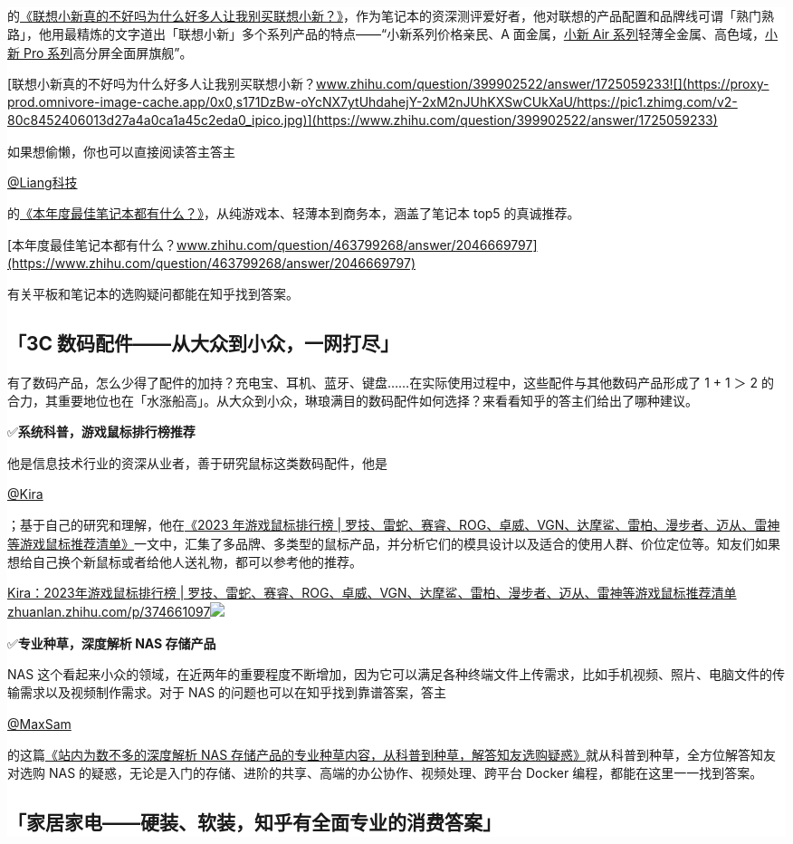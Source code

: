  的[《联想小新真的不好吗为什么好多人让我别买联想小新？》](https://www.zhihu.com/question/399902522/answer/1725059233)，作为笔记本的资深测评爱好者，他对联想的产品配置和品牌线可谓「熟门熟路」，他用最精炼的文字道出「联想小新」多个系列产品的特点——“小新系列价格亲民、A 面金属，[小新 Air 系列](https://www.zhihu.com/search?q=%E5%B0%8F%E6%96%B0%20Air%20%E7%B3%BB%E5%88%97&search%5Fsource=Entity&hybrid%5Fsearch%5Fsource=Entity&hybrid%5Fsearch%5Fextra=%7B%22sourceType%22%3A%22answer%22%2C%22sourceId%22%3A3337343179%7D)轻薄全金属、高色域，[小新 Pro 系列](https://www.zhihu.com/search?q=%E5%B0%8F%E6%96%B0%20Pro%20%E7%B3%BB%E5%88%97&search%5Fsource=Entity&hybrid%5Fsearch%5Fsource=Entity&hybrid%5Fsearch%5Fextra=%7B%22sourceType%22%3A%22answer%22%2C%22sourceId%22%3A3337343179%7D)高分屏全面屏旗舰”。

[联想小新真的不好吗为什么好多人让我别买联想小新？​www.zhihu.com/question/399902522/answer/1725059233![](https://proxy-prod.omnivore-image-cache.app/0x0,s171DzBw-oYcNX7ytUhdahejY-2xM2nJUhKXSwCUkXaU/https://pic1.zhimg.com/v2-80c8452406013d27a4a0ca1a45c2eda0_ipico.jpg)](https://www.zhihu.com/question/399902522/answer/1725059233)

如果想偷懒，你也可以直接阅读答主答主 

[@Liang科技](https://www.zhihu.com/people/d87c4946b873bd384f9620685fecbbbd)

 的[《本年度最佳笔记本都有什么？》](https://www.zhihu.com/question/463799268/answer/2046669797)，从纯游戏本、轻薄本到商务本，涵盖了笔记本 top5 的真诚推荐。 

[本年度最佳笔记本都有什么？​www.zhihu.com/question/463799268/answer/2046669797](https://www.zhihu.com/question/463799268/answer/2046669797)

有关平板和笔记本的选购疑问都能在知乎找到答案。

## **「3C** **数码配件——从大众到小众，一网打尽」**

有了数码产品，怎么少得了配件的加持？充电宝、耳机、蓝牙、键盘……在实际使用过程中，这些配件与其他数码产品形成了 1 + 1 ＞ 2 的合力，其重要地位也在「水涨船高」。从大众到小众，琳琅满目的数码配件如何选择？来看看知乎的答主们给出了哪种建议。

✅**系统科普，游戏鼠标排行榜推荐**

他是信息技术行业的资深从业者，善于研究鼠标这类数码配件，他是 

[@Kira](https://www.zhihu.com/people/242689d60c6b99cef3f9a89851f7ba91)

 ；基于自己的研究和理解，他在[《2023 年游戏鼠标排行榜 | 罗技、雷蛇、赛睿、ROG、卓威、VGN、达摩鲨、雷柏、漫步者、迈从、雷神等游戏鼠标推荐清单》](https://zhuanlan.zhihu.com/p/374661097)一文中，汇集了多品牌、多类型的鼠标产品，并分析它们的模具设计以及适合的使用人群、价位定位等。知友们如果想给自己换个新鼠标或者给他人送礼物，都可以参考他的推荐。

[Kira：2023年游戏鼠标排行榜 | 罗技、雷蛇、赛睿、ROG、卓威、VGN、达摩鲨、雷柏、漫步者、迈从、雷神等游戏鼠标推荐清单​zhuanlan.zhihu.com/p/374661097![](https://proxy-prod.omnivore-image-cache.app/0x0,sPRoi0tV6hCJ5nrXosVNjGZZ5fDzD2b0Tyb-wsFkGq4A/https://pic1.zhimg.com/v2-f73ffc97b40972ec36e6291b2ffef990_180x120.jpg)](https://zhuanlan.zhihu.com/p/374661097)

✅**专业种草，深度解析 NAS 存储产品**

NAS 这个看起来小众的领域，在近两年的重要程度不断增加，因为它可以满足各种终端文件上传需求，比如手机视频、照片、电脑文件的传输需求以及视频制作需求。对于 NAS 的问题也可以在知乎找到靠谱答案，答主 

[@MaxSam](https://www.zhihu.com/people/8aefa87edfaeca714cd0f4c64bc23da8)

 的这篇[《站内为数不多的深度解析 NAS 存储产品的专业种草内容，从科普到种草，解答知友选购疑惑》](https://zhuanlan.zhihu.com/p/342201700)就从科普到种草，全方位解答知友对选购 NAS 的疑惑，无论是入门的存储、进阶的共享、高端的办公协作、视频处理、跨平台 Docker 编程，都能在这里一一找到答案。

[](https://zhuanlan.zhihu.com/p/342201700)

## **「家居家电——硬装、软装，知乎有全面专业的消费答案」**
